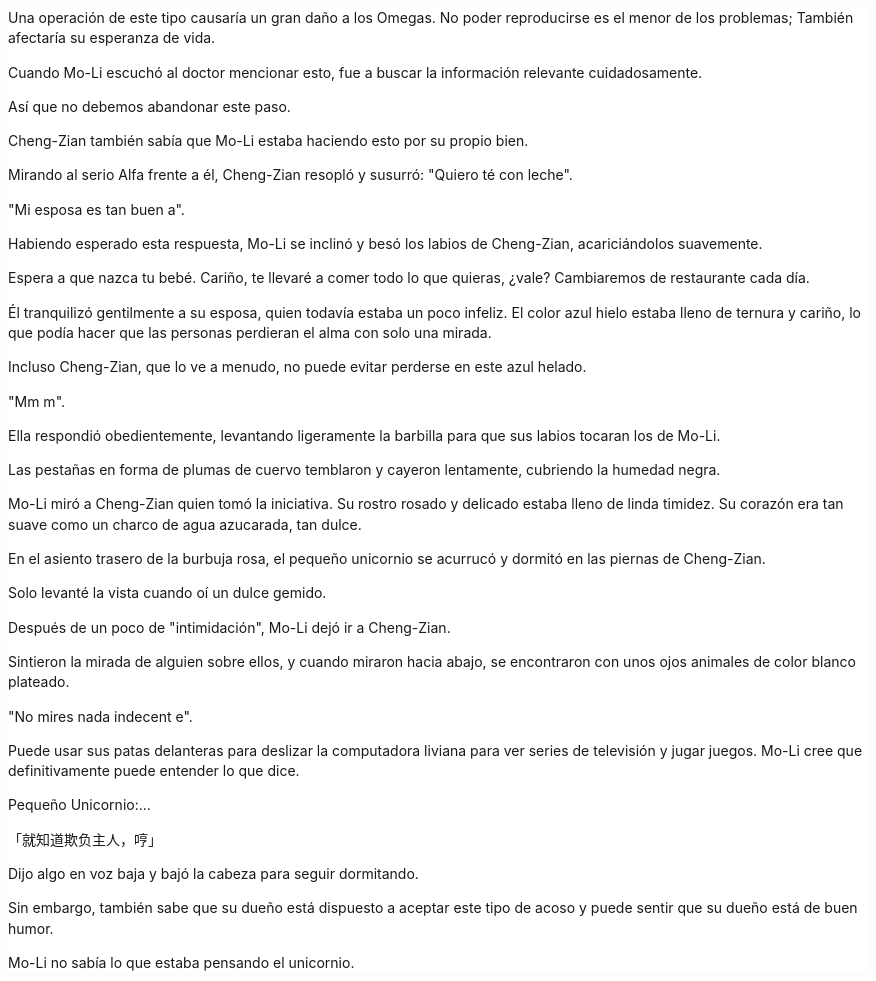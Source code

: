 Una operación de este tipo causaría un gran daño a los Omegas. No poder reproducirse es el menor de los problemas; También afectaría su esperanza de vida.

Cuando Mo-Li escuchó al doctor mencionar esto, fue a buscar la información relevante cuidadosamente.

Así que no debemos abandonar este paso.

Cheng-Zian también sabía que Mo-Li estaba haciendo esto por su propio bien.

Mirando al serio Alfa frente a él, Cheng-Zian resopló y susurró: "Quiero té con leche".

"Mi esposa es tan buen a".

Habiendo esperado esta respuesta, Mo-Li se inclinó y besó los labios de Cheng-Zian, acariciándolos suavemente.

Espera a que nazca tu bebé. Cariño, te llevaré a comer todo lo que quieras, ¿vale? Cambiaremos de restaurante cada día.

Él tranquilizó gentilmente a su esposa, quien todavía estaba un poco infeliz. El color azul hielo estaba lleno de ternura y cariño, lo que podía hacer que las personas perdieran el alma con solo una mirada.

Incluso Cheng-Zian, que lo ve a menudo, no puede evitar perderse en este azul helado.

"Mm m".

Ella respondió obedientemente, levantando ligeramente la barbilla para que sus labios tocaran los de Mo-Li.

Las pestañas en forma de plumas de cuervo temblaron y cayeron lentamente, cubriendo la humedad negra.

Mo-Li miró a Cheng-Zian quien tomó la iniciativa. Su rostro rosado y delicado estaba lleno de linda timidez. Su corazón era tan suave como un charco de agua azucarada, tan dulce.

En el asiento trasero de la burbuja rosa, el pequeño unicornio se acurrucó y dormitó en las piernas de Cheng-Zian.

Solo levanté la vista cuando oí un dulce gemido.

Después de un poco de "intimidación", Mo-Li dejó ir a Cheng-Zian.

Sintieron la mirada de alguien sobre ellos, y cuando miraron hacia abajo, se encontraron con unos ojos animales de color blanco plateado.

"No mires nada indecent e".

Puede usar sus patas delanteras para deslizar la computadora liviana para ver series de televisión y jugar juegos. Mo-Li cree que definitivamente puede entender lo que dice.

Pequeño Unicornio:...

「就知道欺负主人，哼」

Dijo algo en voz baja y bajó la cabeza para seguir dormitando.

Sin embargo, también sabe que su dueño está dispuesto a aceptar este tipo de acoso y puede sentir que su dueño está de buen humor.

Mo-Li no sabía lo que estaba pensando el unicornio.
